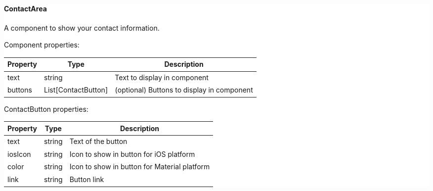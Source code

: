 #### ContactArea

A component to show your contact information.

Component properties:

| Property | Type                | Description                                |
| -------- | ------------------- | ------------------------------------------ |
| text     | string              | Text to display in component               |
| buttons  | List[ContactButton] | (optional) Buttons to display in component |

ContactButton properties:

| Property | Type   | Description                                  |
| -------- | ------ | -------------------------------------------- |
| text     | string | Text of the button                           |
| iosIcon  | string | Icon to show in button for iOS platform      |
| color    | string | Icon to show in button for Material platform |
| link     | string | Button link                                  |
